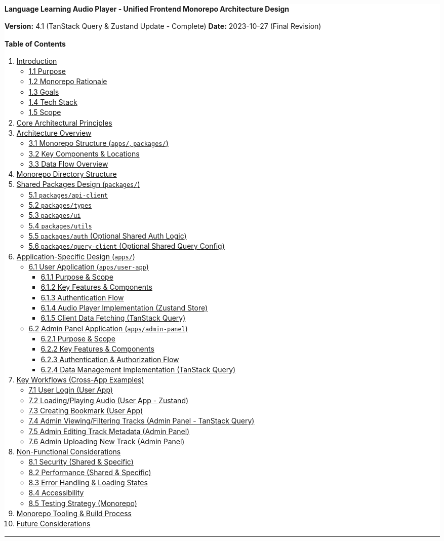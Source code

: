 **Language Learning Audio Player - Unified Frontend Monorepo Architecture Design**

**Version:** 4.1 (TanStack Query & Zustand Update - Complete)
**Date:** 2023-10-27 (Final Revision)

**Table of Contents**

1.  [Introduction](#1-introduction)
    *   [1.1 Purpose](#11-purpose)
    *   [1.2 Monorepo Rationale](#12-monorepo-rationale)
    *   [1.3 Goals](#13-goals)
    *   [1.4 Tech Stack](#14-tech-stack)
    *   [1.5 Scope](#15-scope)
2.  [Core Architectural Principles](#2-core-architectural-principles)
3.  [Architecture Overview](#3-architecture-overview)
    *   [3.1 Monorepo Structure (`apps/`, `packages/`)](#31-monorepo-structure-apps-packages)
    *   [3.2 Key Components & Locations](#32-key-components--locations)
    *   [3.3 Data Flow Overview](#33-data-flow-overview)
4.  [Monorepo Directory Structure](#4-monorepo-directory-structure)
5.  [Shared Packages Design (`packages/`)](#5-shared-packages-design-packages)
    *   [5.1 `packages/api-client`](#51-packagesapi-client)
    *   [5.2 `packages/types`](#52-packagestypes)
    *   [5.3 `packages/ui`](#53-packagesui)
    *   [5.4 `packages/utils`](#54-packagesutils)
    *   [5.5 `packages/auth` (Optional Shared Auth Logic)](#55-packagesauth-optional-shared-auth-logic)
    *   [5.6 `packages/query-client` (Optional Shared Query Config)](#56-packagesquery-client-optional-shared-query-config)
6.  [Application-Specific Design (`apps/`)](#6-application-specific-design-apps)
    *   [6.1 User Application (`apps/user-app`)](#61-user-application-appsuser-app)
        *   [6.1.1 Purpose & Scope](#611-purpose--scope)
        *   [6.1.2 Key Features & Components](#612-key-features--components)
        *   [6.1.3 Authentication Flow](#613-authentication-flow)
        *   [6.1.4 Audio Player Implementation (Zustand Store)](#614-audio-player-implementation-zustand-store)
        *   [6.1.5 Client Data Fetching (TanStack Query)](#615-client-data-fetching-tanstack-query)
    *   [6.2 Admin Panel Application (`apps/admin-panel`)](#62-admin-panel-application-appsadmin-panel)
        *   [6.2.1 Purpose & Scope](#621-purpose--scope)
        *   [6.2.2 Key Features & Components](#622-key-features--components)
        *   [6.2.3 Authentication & Authorization Flow](#623-authentication--authorization-flow)
        *   [6.2.4 Data Management Implementation (TanStack Query)](#624-data-management-implementation-tanstack-query)
7.  [Key Workflows (Cross-App Examples)](#7-key-workflows-cross-app-examples)
    *   [7.1 User Login (User App)](#71-user-login-user-app)
    *   [7.2 Loading/Playing Audio (User App - Zustand)](#72-loadingplaying-audio-user-app---zustand)
    *   [7.3 Creating Bookmark (User App)](#73-creating-bookmark-user-app)
    *   [7.4 Admin Viewing/Filtering Tracks (Admin Panel - TanStack Query)](#74-admin-viewingfiltering-tracks-admin-panel---tanstack-query)
    *   [7.5 Admin Editing Track Metadata (Admin Panel)](#75-admin-editing-track-metadata-admin-panel)
    *   [7.6 Admin Uploading New Track (Admin Panel)](#76-admin-uploading-new-track-admin-panel)
8.  [Non-Functional Considerations](#8-non-functional-considerations)
    *   [8.1 Security (Shared & Specific)](#81-security-shared--specific)
    *   [8.2 Performance (Shared & Specific)](#82-performance-shared--specific)
    *   [8.3 Error Handling & Loading States](#83-error-handling--loading-states)
    *   [8.4 Accessibility](#84-accessibility)
    *   [8.5 Testing Strategy (Monorepo)](#85-testing-strategy-monorepo)
9.  [Monorepo Tooling & Build Process](#9-monorepo-tooling--build-process)
10. [Future Considerations](#10-future-considerations)

---